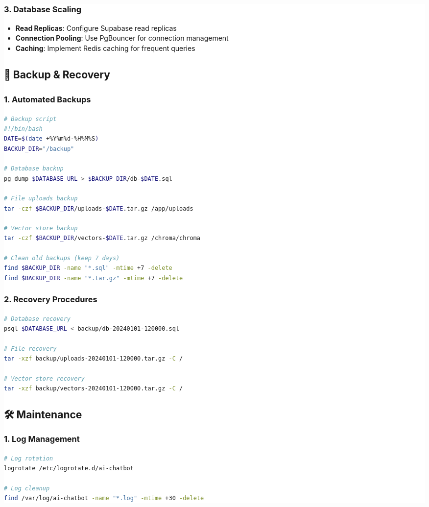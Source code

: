 ### 3. Database Scaling

- **Read Replicas**: Configure Supabase read replicas
- **Connection Pooling**: Use PgBouncer for connection management
- **Caching**: Implement Redis caching for frequent queries

## 🔄 Backup & Recovery

### 1. Automated Backups

```bash
# Backup script
#!/bin/bash
DATE=$(date +%Y%m%d-%H%M%S)
BACKUP_DIR="/backup"

# Database backup
pg_dump $DATABASE_URL > $BACKUP_DIR/db-$DATE.sql

# File uploads backup
tar -czf $BACKUP_DIR/uploads-$DATE.tar.gz /app/uploads

# Vector store backup
tar -czf $BACKUP_DIR/vectors-$DATE.tar.gz /chroma/chroma

# Clean old backups (keep 7 days)
find $BACKUP_DIR -name "*.sql" -mtime +7 -delete
find $BACKUP_DIR -name "*.tar.gz" -mtime +7 -delete
```

### 2. Recovery Procedures

```bash
# Database recovery
psql $DATABASE_URL < backup/db-20240101-120000.sql

# File recovery
tar -xzf backup/uploads-20240101-120000.tar.gz -C /

# Vector store recovery
tar -xzf backup/vectors-20240101-120000.tar.gz -C /
```

## 🛠️ Maintenance

### 1. Log Management

```bash
# Log rotation
logrotate /etc/logrotate.d/ai-chatbot

# Log cleanup
find /var/log/ai-chatbot -name "*.log" -mtime +30 -delete
```
